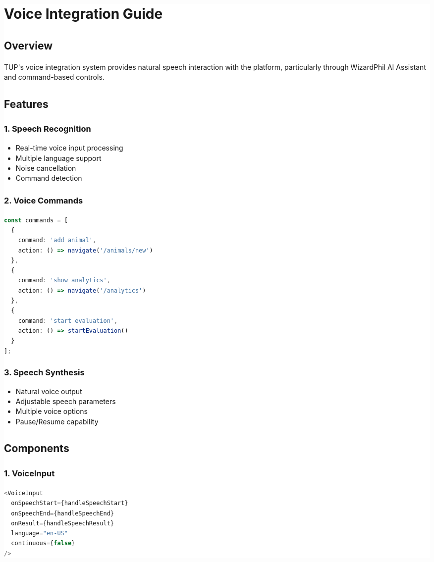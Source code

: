 # Voice Integration Guide

## Overview
TUP's voice integration system provides natural speech interaction with the platform, particularly through WizardPhil AI Assistant and command-based controls.

## Features

### 1. Speech Recognition
- Real-time voice input processing
- Multiple language support
- Noise cancellation
- Command detection

### 2. Voice Commands
```typescript
const commands = [
  {
    command: 'add animal',
    action: () => navigate('/animals/new')
  },
  {
    command: 'show analytics',
    action: () => navigate('/analytics')
  },
  {
    command: 'start evaluation',
    action: () => startEvaluation()
  }
];
```

### 3. Speech Synthesis
- Natural voice output
- Adjustable speech parameters
- Multiple voice options
- Pause/Resume capability

## Components

### 1. VoiceInput
```typescript
<VoiceInput
  onSpeechStart={handleSpeechStart}
  onSpeechEnd={handleSpeechEnd}
  onResult={handleSpeechResult}
  language="en-US"
  continuous={false}
/>
```

